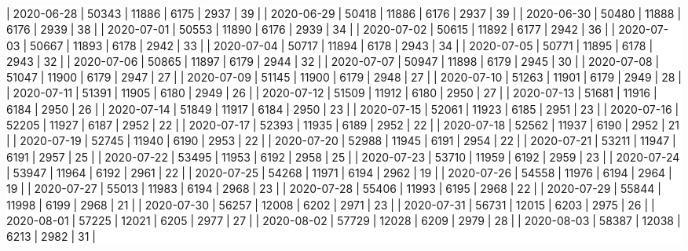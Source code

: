 | 2020-06-28 | 50343 | 11886 | 6175 | 2937 | 39 |
| 2020-06-29 | 50418 | 11886 | 6176 | 2937 | 39 |
| 2020-06-30 | 50480 | 11888 | 6176 | 2939 | 38 |
| 2020-07-01 | 50553 | 11890 | 6176 | 2939 | 34 |
| 2020-07-02 | 50615 | 11892 | 6177 | 2942 | 36 |
| 2020-07-03 | 50667 | 11893 | 6178 | 2942 | 33 |
| 2020-07-04 | 50717 | 11894 | 6178 | 2943 | 34 |
| 2020-07-05 | 50771 | 11895 | 6178 | 2943 | 32 |
| 2020-07-06 | 50865 | 11897 | 6179 | 2944 | 32 |
| 2020-07-07 | 50947 | 11898 | 6179 | 2945 | 30 |
| 2020-07-08 | 51047 | 11900 | 6179 | 2947 | 27 |
| 2020-07-09 | 51145 | 11900 | 6179 | 2948 | 27 |
| 2020-07-10 | 51263 | 11901 | 6179 | 2949 | 28 |
| 2020-07-11 | 51391 | 11905 | 6180 | 2949 | 26 |
| 2020-07-12 | 51509 | 11912 | 6180 | 2950 | 27 |
| 2020-07-13 | 51681 | 11916 | 6184 | 2950 | 26 |
| 2020-07-14 | 51849 | 11917 | 6184 | 2950 | 23 |
| 2020-07-15 | 52061 | 11923 | 6185 | 2951 | 23 |
| 2020-07-16 | 52205 | 11927 | 6187 | 2952 | 22 |
| 2020-07-17 | 52393 | 11935 | 6189 | 2952 | 22 |
| 2020-07-18 | 52562 | 11937 | 6190 | 2952 | 21 |
| 2020-07-19 | 52745 | 11940 | 6190 | 2953 | 22 |
| 2020-07-20 | 52988 | 11945 | 6191 | 2954 | 22 |
| 2020-07-21 | 53211 | 11947 | 6191 | 2957 | 25 |
| 2020-07-22 | 53495 | 11953 | 6192 | 2958 | 25 |
| 2020-07-23 | 53710 | 11959 | 6192 | 2959 | 23 |
| 2020-07-24 | 53947 | 11964 | 6192 | 2961 | 22 |
| 2020-07-25 | 54268 | 11971 | 6194 | 2962 | 19 |
| 2020-07-26 | 54558 | 11976 | 6194 | 2964 | 19 |
| 2020-07-27 | 55013 | 11983 | 6194 | 2968 | 23 |
| 2020-07-28 | 55406 | 11993 | 6195 | 2968 | 22 |
| 2020-07-29 | 55844 | 11998 | 6199 | 2968 | 21 |
| 2020-07-30 | 56257 | 12008 | 6202 | 2971 | 23 |
| 2020-07-31 | 56731 | 12015 | 6203 | 2975 | 26 |
| 2020-08-01 | 57225 | 12021 | 6205 | 2977 | 27 |
| 2020-08-02 | 57729 | 12028 | 6209 | 2979 | 28 |
| 2020-08-03 | 58387 | 12038 | 6213 | 2982 | 31 |
